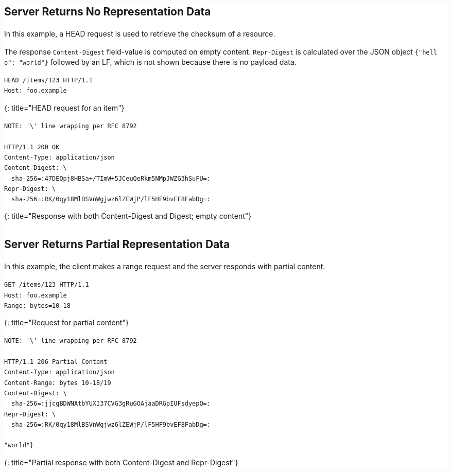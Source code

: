 ## Server Returns No Representation Data

In this example, a HEAD request is used to retrieve the checksum
of a resource.

The response `Content-Digest` field-value is computed on empty content.
`Repr-Digest` is calculated over the JSON object
`{"hello": "world"}` followed by an LF, which is not shown because there is no payload
data.


~~~ http-message
HEAD /items/123 HTTP/1.1
Host: foo.example

~~~
{: title="HEAD request for an item"}

~~~ http-message
NOTE: '\' line wrapping per RFC 8792

HTTP/1.1 200 OK
Content-Type: application/json
Content-Digest: \
  sha-256=:47DEQpj8HBSa+/TImW+5JCeuQeRkm5NMpJWZG3hSuFU=:
Repr-Digest: \
  sha-256=:RK/0qy18MlBSVnWgjwz6lZEWjP/lF5HF9bvEF8FabDg=:

~~~
{: title="Response with both Content-Digest and Digest; empty content"}

## Server Returns Partial Representation Data

In this example, the client makes a range request and the server responds with
partial content.

~~~ http-message
GET /items/123 HTTP/1.1
Host: foo.example
Range: bytes=10-18

~~~
{: title="Request for partial content"}

~~~ http-message
NOTE: '\' line wrapping per RFC 8792

HTTP/1.1 206 Partial Content
Content-Type: application/json
Content-Range: bytes 10-18/19
Content-Digest: \
  sha-256=:jjcgBDWNAtbYUXI37CVG3gRuGOAjaaDRGpIUFsdyepQ=:
Repr-Digest: \
  sha-256=:RK/0qy18MlBSVnWgjwz6lZEWjP/lF5HF9bvEF8FabDg=:

"world"}
~~~
{: title="Partial response with both Content-Digest and Repr-Digest"}
